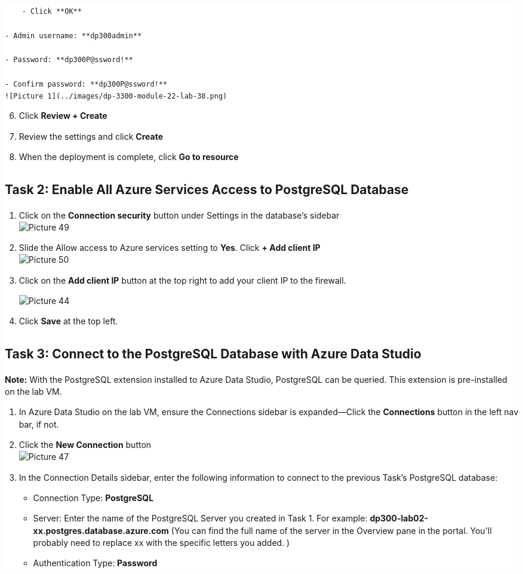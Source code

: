 		- Click **OK**

	- Admin username: **dp300admin**

	- Password: **dp300P@ssword!**

	- Confirm password: **dp300P@ssword!**  
	‎![Picture 1](../images/dp-3300-module-22-lab-38.png)

6. Click **Review + Create**

7. Review the settings and click **Create**

8. When the deployment is complete, click **Go to resource**

## Task 2: Enable All Azure Services Access to PostgreSQL Database

1. Click on the **Connection security** button under Settings in the database’s sidebar  
‎
	![Picture 49](../images/dp-3300-module-22-lab-39.png)

2. Slide the Allow access to Azure services setting to **Yes**.  Click **+ Add client IP**  
‎
	![Picture 50](../images/dp-3300-module-22-lab-40.png)

3. Click on the **Add client IP** button at the top right to add your client IP to the firewall.

	![Picture 44](../images/dp-3300-module-22-lab-44.png)

4. Click **Save** at the top left.

## Task 3: Connect to the PostgreSQL Database with Azure Data Studio

**Note:** With the PostgreSQL extension installed to Azure Data Studio, PostgreSQL can be queried. This extension is pre-installed on the lab VM.


1. In Azure Data Studio on the lab VM, ensure the Connections sidebar is expanded—Click the **Connections** button in the left nav bar, if not.

2. Click the **New Connection** button  
‎
	![Picture 47](../images/dp-3300-module-22-lab-41.png)

3. In the Connection Details sidebar, enter the following information to connect to the previous Task’s PostgreSQL database:

	- Connection Type: **PostgreSQL**

	- Server: Enter the name of the PostgreSQL Server you created in Task 1. For example: **dp300-lab02-xx.postgres.database.azure.com** (You can find the full name of the server in the Overview pane in the portal. You'll probably need to replace xx with the specific letters you added. )

	- Authentication Type: **Password**
